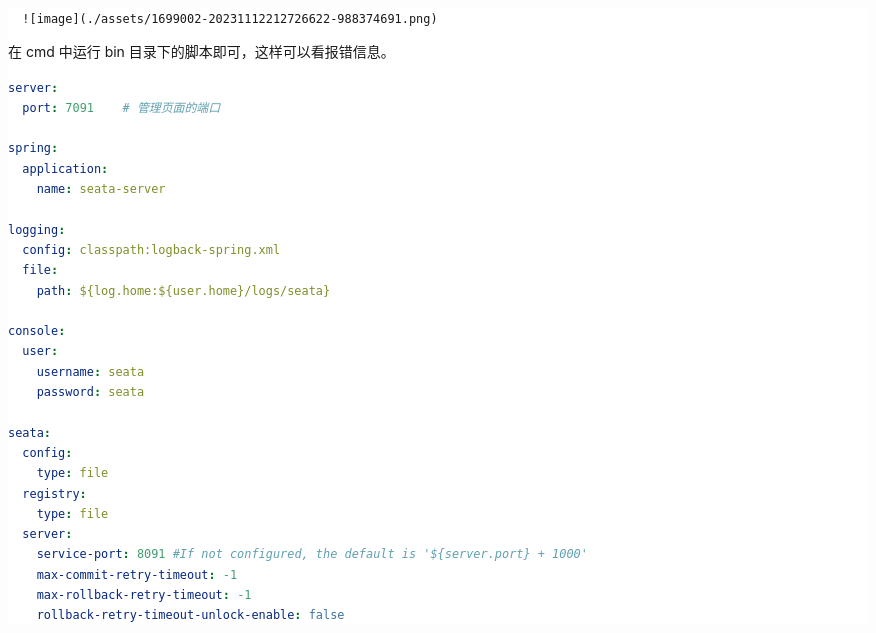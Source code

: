       ![image](./assets/1699002-20231112212726622-988374691.png)

在 cmd 中运行 bin 目录下的脚本即可，这样可以看报错信息。



~~~yaml
server:
  port: 7091    # 管理页面的端口

spring:
  application:
    name: seata-server

logging:
  config: classpath:logback-spring.xml
  file:
    path: ${log.home:${user.home}/logs/seata}

console:
  user:
    username: seata
    password: seata

seata:
  config:
    type: file
  registry:
    type: file
  server:
    service-port: 8091 #If not configured, the default is '${server.port} + 1000'
    max-commit-retry-timeout: -1
    max-rollback-retry-timeout: -1
    rollback-retry-timeout-unlock-enable: false
~~~